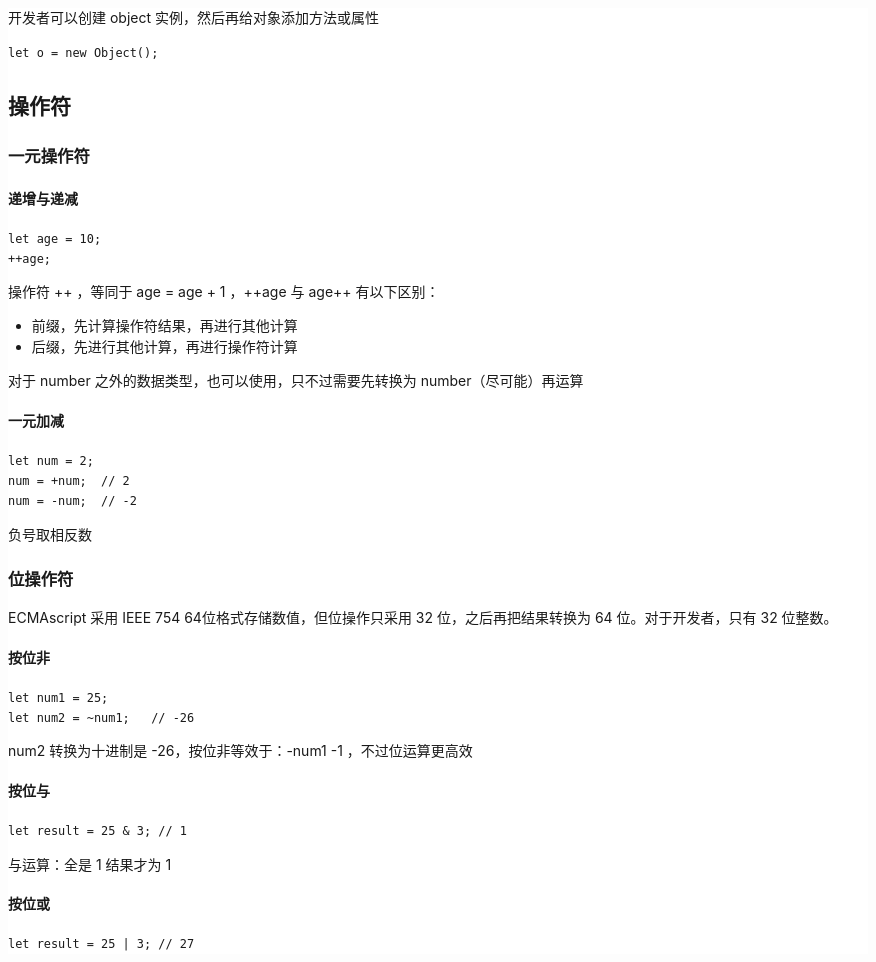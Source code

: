 开发者可以创建 object 实例，然后再给对象添加方法或属性

```
let o = new Object();
```

## 操作符

### 一元操作符

#### 递增与递减

```
let age = 10;
++age;
```

操作符 ++ ，等同于 age = age + 1 ，++age 与 age++ 有以下区别：

- 前缀，先计算操作符结果，再进行其他计算
- 后缀，先进行其他计算，再进行操作符计算

对于 number 之外的数据类型，也可以使用，只不过需要先转换为 number（尽可能）再运算

#### 一元加减

```
let num = 2;
num = +num;  // 2
num = -num;  // -2
```

负号取相反数

### 位操作符

ECMAscript 采用 IEEE 754 64位格式存储数值，但位操作只采用 32 位，之后再把结果转换为 64 位。对于开发者，只有 32 位整数。

#### 按位非

```
let num1 = 25;
let num2 = ~num1;   // -26
```

num2 转换为十进制是 -26，按位非等效于：-num1 -1 ，不过位运算更高效

#### 按位与

```
let result = 25 & 3; // 1
```

与运算：全是 1 结果才为 1

#### 按位或

```
let result = 25 | 3; // 27
```
